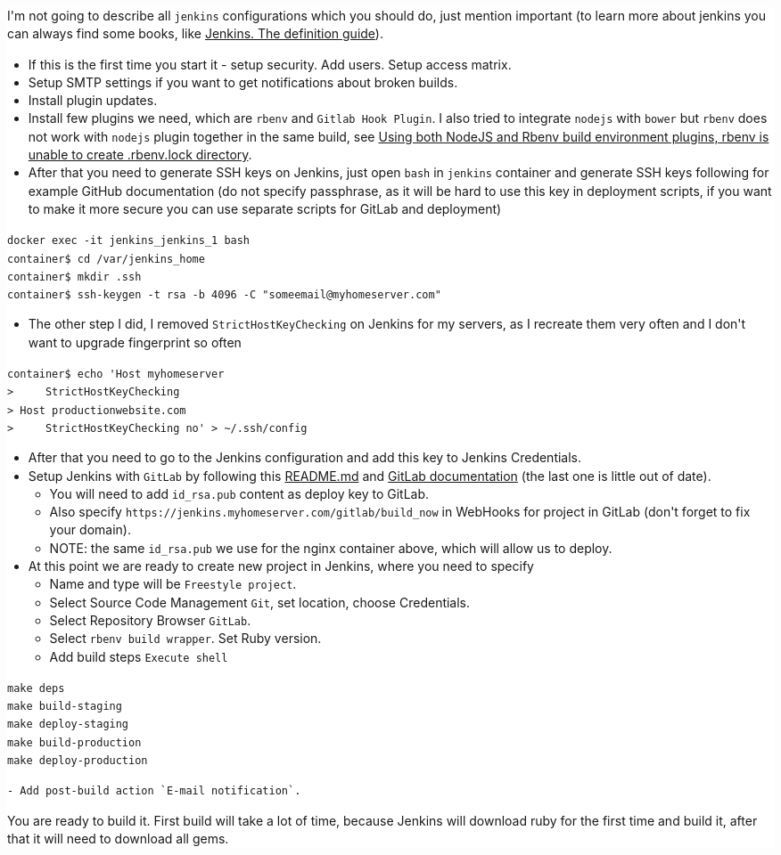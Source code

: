 I'm not going to describe all `jenkins` configurations which you should do,
just mention important (to learn more about jenkins you can always find some
books, like [Jenkins. The definition guide](http://www.wakaleo.com/books/jenkins-the-definitive-guide)).

- If this is the first time you start it - setup security. Add users. Setup
    access matrix.
- Setup SMTP settings if you want to get notifications about broken builds.
- Install plugin updates.
- Install few plugins we need, which are `rbenv` and `Gitlab Hook Plugin`. I also
    tried to integrate `nodejs` with `bower` but `rbenv` does not work with `nodejs`
    plugin together in the same build, see [Using both NodeJS and Rbenv build environment plugins, rbenv is unable to create .rbenv.lock directory](https://issues.jenkins-ci.org/browse/JENKINS-24425).
- After that you need to generate SSH keys on Jenkins, just open `bash` in `jenkins`
    container and generate SSH keys following for example GitHub documentation
    (do not specify passphrase, as it will be hard to use this key in deployment
    scripts, if you want to make it more secure you can use separate scripts for
    GitLab and deployment)

```
docker exec -it jenkins_jenkins_1 bash
container$ cd /var/jenkins_home
container$ mkdir .ssh
container$ ssh-keygen -t rsa -b 4096 -C "someemail@myhomeserver.com"
```

- The other step I did, I removed `StrictHostKeyChecking` on Jenkins for my
    servers, as I recreate them very often and I don't want to upgrade fingerprint
    so often

```
container$ echo 'Host myhomeserver
>     StrictHostKeyChecking
> Host productionwebsite.com
>     StrictHostKeyChecking no' > ~/.ssh/config
```

- After that you need to go to the Jenkins configuration and add this key to
    Jenkins Credentials.
- Setup Jenkins with `GitLab` by following this [README.md](https://github.com/jenkinsci/gitlab-hook-plugin/blob/master/README.md)
    and [GitLab documentation](http://doc.gitlab.com/ee/integration/jenkins.html)
    (the last one is little out of date).
    - You will need to add `id_rsa.pub` content as deploy key to GitLab.
    - Also specify `https://jenkins.myhomeserver.com/gitlab/build_now` in WebHooks for
        project in GitLab (don't forget to fix your domain).
    - NOTE: the same `id_rsa.pub` we use for the nginx container above, which
        will allow us to deploy.
- At this point we are ready to create new project in Jenkins, where you need to
    specify
    - Name and type will be `Freestyle project`.
    - Select Source Code Management `Git`, set location, choose Credentials.
    - Select Repository Browser `GitLab`.
    - Select `rbenv build wrapper`. Set Ruby version.
    - Add build steps `Execute shell`
```
make deps
make build-staging
make deploy-staging
make build-production
make deploy-production
```
    - Add post-build action `E-mail notification`.

You are ready to build it. First build will take a lot of time, because
Jenkins will download ruby for the first time and build it, after that it will need
to download all gems.
